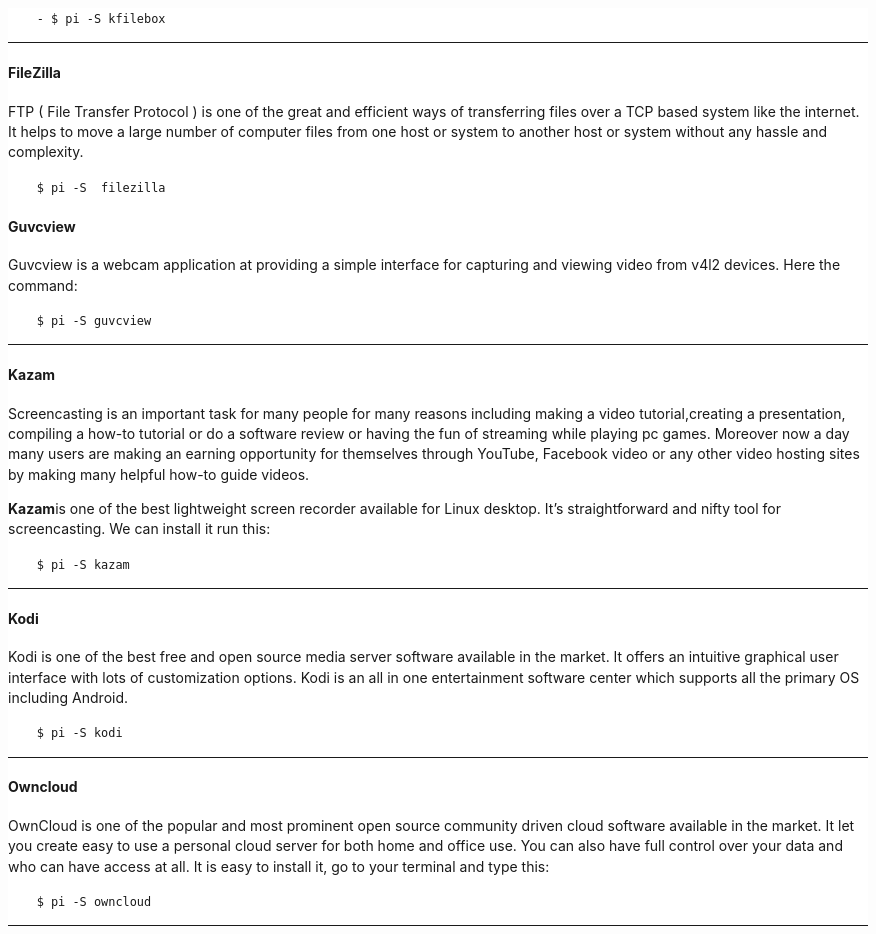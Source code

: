 ```Text
    - $ pi -S kfilebox
```
---
#### FileZilla
FTP ( File Transfer Protocol ) is one of the great and efficient ways of transferring files over a TCP based system like the internet. It helps to move a large number of computer files from one host or system to another host or system without any hassle and complexity.
```Text
    $ pi -S  filezilla
```
#### Guvcview
Guvcview is a webcam application at providing a simple interface for capturing and viewing video from v4l2 devices.
Here the command:
```Text
    $ pi -S guvcview
```
---

#### Kazam
Screencasting is an important task for many people for many reasons including making a video tutorial,creating a presentation, compiling a how-to tutorial or do a software review or having the fun of streaming while playing pc games. Moreover now a day many users are making an earning opportunity for themselves through YouTube, Facebook video or any other video hosting sites by making many helpful how-to guide videos.

**Kazam**is one of the best lightweight screen recorder available for Linux desktop. It’s straightforward and nifty tool for screencasting.
We can install it run this:
```Text
    $ pi -S kazam
```
---
#### Kodi
Kodi is one of the best free and open source media server software available in the market. It offers an intuitive graphical user interface with lots of customization options. Kodi is an all in one entertainment software center which supports all the primary OS including Android.
```Text
    $ pi -S kodi
```
---
#### Owncloud
OwnCloud is one of the popular and most prominent open source community driven cloud software available in the market. It let you create easy to use a personal cloud server for both home and office use. You can also have full control over your data and who can have access at all.
It is easy to install it, go to your terminal and type this:
```text
    $ pi -S owncloud
```
---
